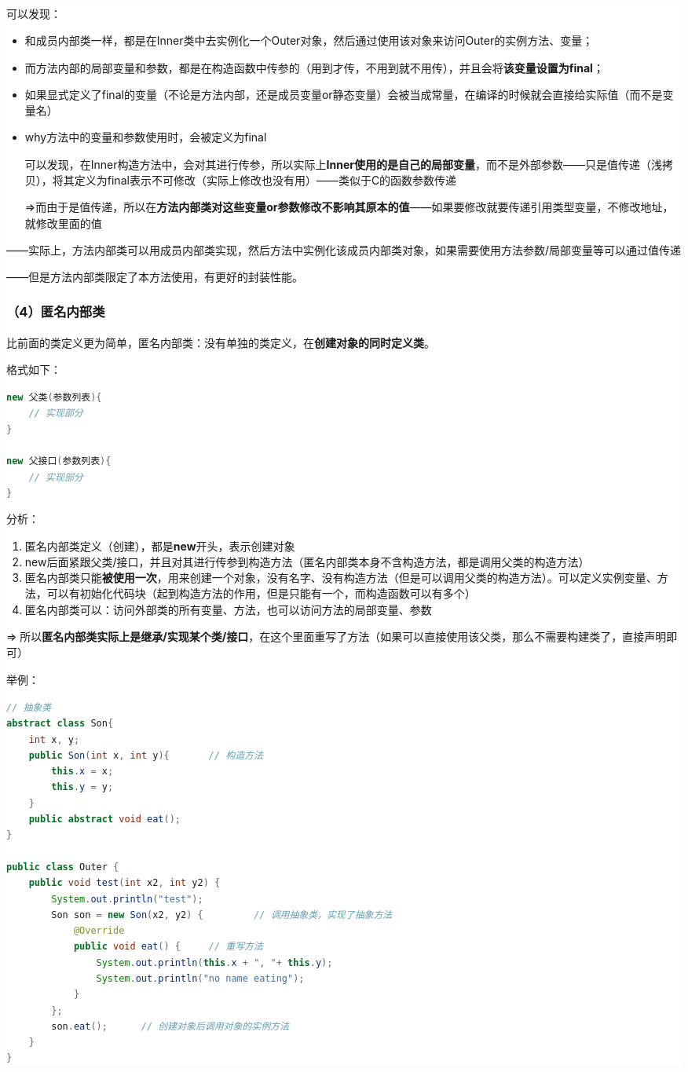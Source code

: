 可以发现：

- 和成员内部类一样，都是在Inner类中去实例化一个Outer对象，然后通过使用该对象来访问Outer的实例方法、变量；

- 而方法内部的局部变量和参数，都是在构造函数中传参的（用到才传，不用到就不用传），并且会将**该变量设置为final**；

- 如果显式定义了final的变量（不论是方法内部，还是成员变量or静态变量）会被当成常量，在编译的时候就会直接给实际值（而不是变量名）

- why方法中的变量和参数使用时，会被定义为final

  可以发现，在Inner构造方法中，会对其进行传参，所以实际上**Inner使用的是自己的局部变量**，而不是外部参数——只是值传递（浅拷贝），将其定义为final表示不可修改（实际上修改也没有用）——类似于C的函数参数传递

  =>而由于是值传递，所以在**方法内部类对这些变量or参数修改不影响其原本的值**——如果要修改就要传递引用类型变量，不修改地址，就修改里面的值

——实际上，方法内部类可以用成员内部类实现，然后方法中实例化该成员内部类对象，如果需要使用方法参数/局部变量等可以通过值传递

——但是方法内部类限定了本方法使用，有更好的封装性能。

### （4）匿名内部类

比前面的类定义更为简单，匿名内部类：没有单独的类定义，在**创建对象的同时定义类**。

格式如下：

```java
new 父类(参数列表){	
    // 实现部分
}

new 父接口(参数列表){
    // 实现部分
}
```

分析：

1. 匿名内部类定义（创建），都是**new**开头，表示创建对象
2. new后面紧跟父类/接口，并且对其进行传参到构造方法（匿名内部类本身不含构造方法，都是调用父类的构造方法）
3. 匿名内部类只能**被使用一次**，用来创建一个对象，没有名字、没有构造方法（但是可以调用父类的构造方法）。可以定义实例变量、方法，可以有初始化代码块（起到构造方法的作用，但是只能有一个，而构造函数可以有多个）
4. 匿名内部类可以：访问外部类的所有变量、方法，也可以访问方法的局部变量、参数

=> 所以**匿名内部类实际上是继承/实现某个类/接口**，在这个里面重写了方法（如果可以直接使用该父类，那么不需要构建类了，直接声明即可）

举例：

```java
// 抽象类
abstract class Son{
    int x, y;
    public Son(int x, int y){		// 构造方法
        this.x = x;
        this.y = y;
    }
    public abstract void eat();
}

public class Outer {
    public void test(int x2, int y2) {
        System.out.println("test");
        Son son = new Son(x2, y2) {			// 调用抽象类，实现了抽象方法
            @Override
            public void eat() {		// 重写方法
                System.out.println(this.x + ", "+ this.y);
                System.out.println("no name eating");
            }
        };
        son.eat();		// 创建对象后调用对象的实例方法
    }
}
```